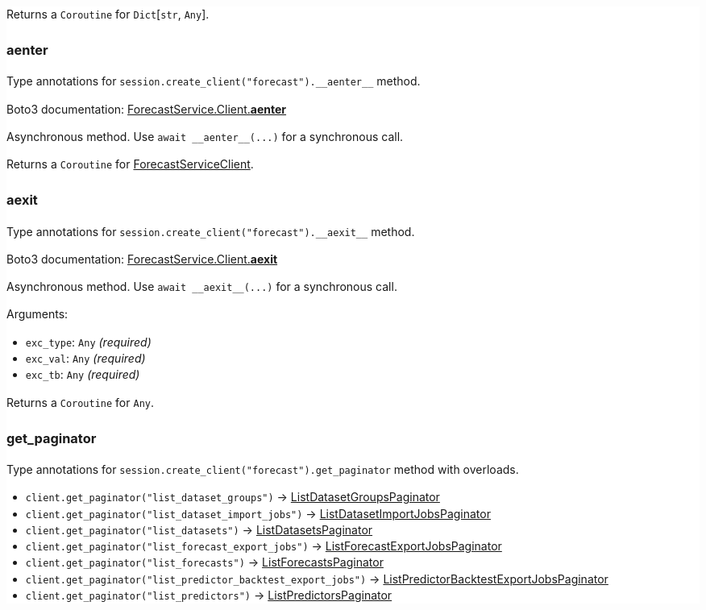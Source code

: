 Returns a `Coroutine` for `Dict`\[`str`, `Any`\].

<a id="__aenter__"></a>

### __aenter__

Type annotations for `session.create_client("forecast").__aenter__` method.

Boto3 documentation:
[ForecastService.Client.__aenter__](https://boto3.amazonaws.com/v1/documentation/api/latest/reference/services/forecast.html#ForecastService.Client.__aenter__)

Asynchronous method. Use `await __aenter__(...)` for a synchronous call.

Returns a `Coroutine` for [ForecastServiceClient](#forecastserviceclient).

<a id="__aexit__"></a>

### __aexit__

Type annotations for `session.create_client("forecast").__aexit__` method.

Boto3 documentation:
[ForecastService.Client.__aexit__](https://boto3.amazonaws.com/v1/documentation/api/latest/reference/services/forecast.html#ForecastService.Client.__aexit__)

Asynchronous method. Use `await __aexit__(...)` for a synchronous call.

Arguments:

- `exc_type`: `Any` *(required)*
- `exc_val`: `Any` *(required)*
- `exc_tb`: `Any` *(required)*

Returns a `Coroutine` for `Any`.

<a id="get_paginator"></a>

### get_paginator

Type annotations for `session.create_client("forecast").get_paginator` method
with overloads.

- `client.get_paginator("list_dataset_groups")` ->
  [ListDatasetGroupsPaginator](./paginators.md#listdatasetgroupspaginator)
- `client.get_paginator("list_dataset_import_jobs")` ->
  [ListDatasetImportJobsPaginator](./paginators.md#listdatasetimportjobspaginator)
- `client.get_paginator("list_datasets")` ->
  [ListDatasetsPaginator](./paginators.md#listdatasetspaginator)
- `client.get_paginator("list_forecast_export_jobs")` ->
  [ListForecastExportJobsPaginator](./paginators.md#listforecastexportjobspaginator)
- `client.get_paginator("list_forecasts")` ->
  [ListForecastsPaginator](./paginators.md#listforecastspaginator)
- `client.get_paginator("list_predictor_backtest_export_jobs")` ->
  [ListPredictorBacktestExportJobsPaginator](./paginators.md#listpredictorbacktestexportjobspaginator)
- `client.get_paginator("list_predictors")` ->
  [ListPredictorsPaginator](./paginators.md#listpredictorspaginator)
